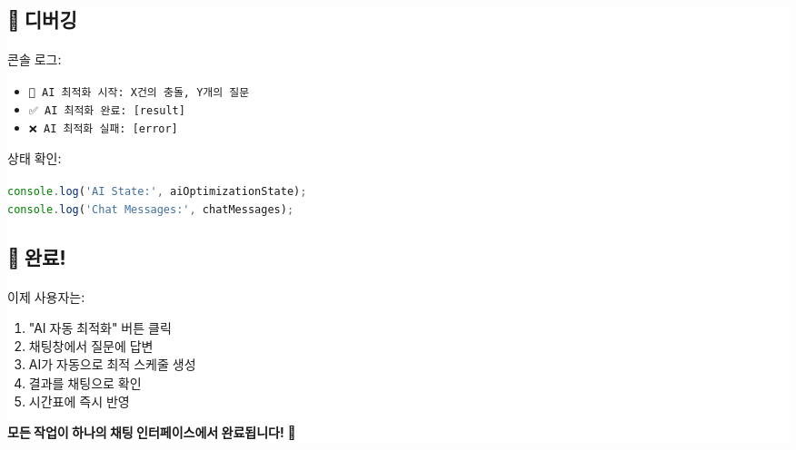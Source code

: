 ## 🐛 디버깅

콘솔 로그:
- `🤖 AI 최적화 시작: X건의 충돌, Y개의 질문`
- `✅ AI 최적화 완료: [result]`
- `❌ AI 최적화 실패: [error]`

상태 확인:
```javascript
console.log('AI State:', aiOptimizationState);
console.log('Chat Messages:', chatMessages);
```

## 🎉 완료!

이제 사용자는:
1. "AI 자동 최적화" 버튼 클릭
2. 채팅창에서 질문에 답변
3. AI가 자동으로 최적 스케줄 생성
4. 결과를 채팅으로 확인
5. 시간표에 즉시 반영

**모든 작업이 하나의 채팅 인터페이스에서 완료됩니다!** 🎊
